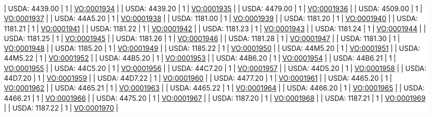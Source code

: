 | USDA: 4439.00 |        1 | [VO:0001934](http://purl.obolibrary.org/obo/VO_0001934)                                                          |
| USDA: 4439.20 |        1 | [VO:0001935](http://purl.obolibrary.org/obo/VO_0001935)                                                          |
| USDA: 4479.00 |        1 | [VO:0001936](http://purl.obolibrary.org/obo/VO_0001936)                                                          |
| USDA: 4509.00 |        1 | [VO:0001937](http://purl.obolibrary.org/obo/VO_0001937)                                                          |
| USDA: 44A5.20 |        1 | [VO:0001938](http://purl.obolibrary.org/obo/VO_0001938)                                                          |
| USDA: 1181.00 |        1 | [VO:0001939](http://purl.obolibrary.org/obo/VO_0001939)                                                          |
| USDA: 1181.20 |        1 | [VO:0001940](http://purl.obolibrary.org/obo/VO_0001940)                                                          |
| USDA: 1181.21 |        1 | [VO:0001941](http://purl.obolibrary.org/obo/VO_0001941)                                                          |
| USDA: 1181.22 |        1 | [VO:0001942](http://purl.obolibrary.org/obo/VO_0001942)                                                          |
| USDA: 1181.23 |        1 | [VO:0001943](http://purl.obolibrary.org/obo/VO_0001943)                                                          |
| USDA: 1181.24 |        1 | [VO:0001944](http://purl.obolibrary.org/obo/VO_0001944)                                                          |
| USDA: 1181.25 |        1 | [VO:0001945](http://purl.obolibrary.org/obo/VO_0001945)                                                          |
| USDA: 1181.26 |        1 | [VO:0001946](http://purl.obolibrary.org/obo/VO_0001946)                                                          |
| USDA: 1181.28 |        1 | [VO:0001947](http://purl.obolibrary.org/obo/VO_0001947)                                                          |
| USDA: 1181.30 |        1 | [VO:0001948](http://purl.obolibrary.org/obo/VO_0001948)                                                          |
| USDA: 1185.20 |        1 | [VO:0001949](http://purl.obolibrary.org/obo/VO_0001949)                                                          |
| USDA: 1185.22 |        1 | [VO:0001950](http://purl.obolibrary.org/obo/VO_0001950)                                                          |
| USDA: 44M5.20 |        1 | [VO:0001951](http://purl.obolibrary.org/obo/VO_0001951)                                                          |
| USDA: 44M5.22 |        1 | [VO:0001952](http://purl.obolibrary.org/obo/VO_0001952)                                                          |
| USDA: 44B5.20 |        1 | [VO:0001953](http://purl.obolibrary.org/obo/VO_0001953)                                                          |
| USDA: 44B6.20 |        1 | [VO:0001954](http://purl.obolibrary.org/obo/VO_0001954)                                                          |
| USDA: 44B6.21 |        1 | [VO:0001955](http://purl.obolibrary.org/obo/VO_0001955)                                                          |
| USDA: 44C5.20 |        1 | [VO:0001956](http://purl.obolibrary.org/obo/VO_0001956)                                                          |
| USDA: 44C7.20 |        1 | [VO:0001957](http://purl.obolibrary.org/obo/VO_0001957)                                                          |
| USDA: 44D5.20 |        1 | [VO:0001958](http://purl.obolibrary.org/obo/VO_0001958)                                                          |
| USDA: 44D7.20 |        1 | [VO:0001959](http://purl.obolibrary.org/obo/VO_0001959)                                                          |
| USDA: 44D7.22 |        1 | [VO:0001960](http://purl.obolibrary.org/obo/VO_0001960)                                                          |
| USDA: 4477.20 |        1 | [VO:0001961](http://purl.obolibrary.org/obo/VO_0001961)                                                          |
| USDA: 4465.20 |        1 | [VO:0001962](http://purl.obolibrary.org/obo/VO_0001962)                                                          |
| USDA: 4465.21 |        1 | [VO:0001963](http://purl.obolibrary.org/obo/VO_0001963)                                                          |
| USDA: 4465.22 |        1 | [VO:0001964](http://purl.obolibrary.org/obo/VO_0001964)                                                          |
| USDA: 4466.20 |        1 | [VO:0001965](http://purl.obolibrary.org/obo/VO_0001965)                                                          |
| USDA: 4466.21 |        1 | [VO:0001966](http://purl.obolibrary.org/obo/VO_0001966)                                                          |
| USDA: 4475.20 |        1 | [VO:0001967](http://purl.obolibrary.org/obo/VO_0001967)                                                          |
| USDA: 1187.20 |        1 | [VO:0001968](http://purl.obolibrary.org/obo/VO_0001968)                                                          |
| USDA: 1187.21 |        1 | [VO:0001969](http://purl.obolibrary.org/obo/VO_0001969)                                                          |
| USDA: 1187.22 |        1 | [VO:0001970](http://purl.obolibrary.org/obo/VO_0001970)                                                          |